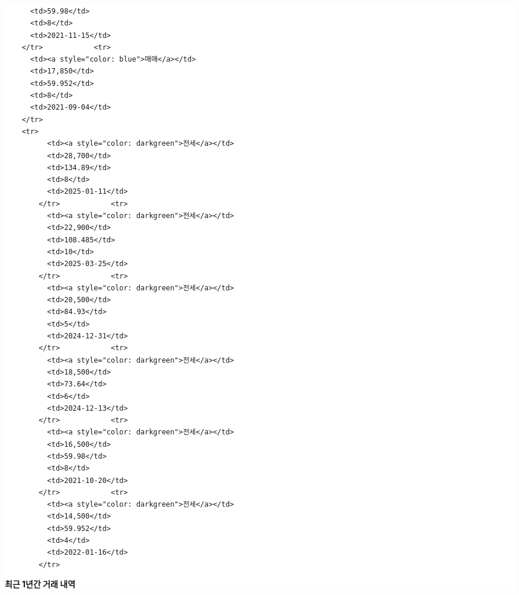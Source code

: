           <td>59.98</td>
          <td>8</td>
          <td>2021-11-15</td>
        </tr>            <tr>
          <td><a style="color: blue">매매</a></td>
          <td>17,850</td>
          <td>59.952</td>
          <td>8</td>
          <td>2021-09-04</td>
        </tr>        
        <tr>
              <td><a style="color: darkgreen">전세</a></td>
              <td>28,700</td>
              <td>134.89</td>
              <td>8</td>
              <td>2025-01-11</td>
            </tr>            <tr>
              <td><a style="color: darkgreen">전세</a></td>
              <td>22,900</td>
              <td>108.485</td>
              <td>10</td>
              <td>2025-03-25</td>
            </tr>            <tr>
              <td><a style="color: darkgreen">전세</a></td>
              <td>20,500</td>
              <td>84.93</td>
              <td>5</td>
              <td>2024-12-31</td>
            </tr>            <tr>
              <td><a style="color: darkgreen">전세</a></td>
              <td>18,500</td>
              <td>73.64</td>
              <td>6</td>
              <td>2024-12-13</td>
            </tr>            <tr>
              <td><a style="color: darkgreen">전세</a></td>
              <td>16,500</td>
              <td>59.98</td>
              <td>8</td>
              <td>2021-10-20</td>
            </tr>            <tr>
              <td><a style="color: darkgreen">전세</a></td>
              <td>14,500</td>
              <td>59.952</td>
              <td>4</td>
              <td>2022-01-16</td>
            </tr>        
    
</table>

<b>최근 1년간 거래 내역</b>
